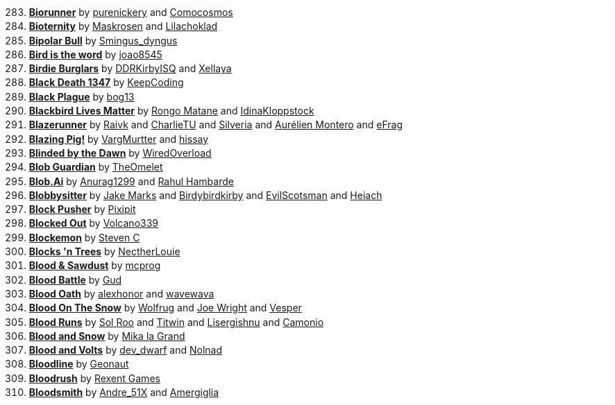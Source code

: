 283. **[Biorunner](https://ldjam.com/events/ludum-dare/46/biorunner)** by [purenickery](https://ldjam.com/users/purenickery) and [Comocosmos](https://ldjam.com/users/comocosmos)
284. **[Bioternity](https://ldjam.com/events/ludum-dare/46/bioternity)** by [Maskrosen](https://ldjam.com/users/maskrosen) and [Lilachoklad](https://ldjam.com/users/lilachoklad)
285. **[Bipolar Bull](https://ldjam.com/events/ludum-dare/46/bipolar-bull)** by [Smingus_dyngus](https://ldjam.com/users/smingus-dyngus)
286. **[Bird is the word](https://ldjam.com/events/ludum-dare/46/bird-is-the-word)** by [joao8545](https://ldjam.com/users/joao8545)
287. **[Birdie Burglars](https://ldjam.com/events/ludum-dare/46/birdie-burglars)** by [DDRKirbyISQ](https://ldjam.com/users/ddrkirbyisq) and [Xellaya](https://ldjam.com/users/xellaya)
288. **[Black Death 1347](https://ldjam.com/events/ludum-dare/46/black-death-1347)** by [KeepCoding](https://ldjam.com/users/keepcoding)
289. **[Black Plague](https://ldjam.com/events/ludum-dare/46/black-plague)** by [bog13](https://ldjam.com/users/bog13)
290. **[Blackbird Lives Matter](https://ldjam.com/events/ludum-dare/46/blackbird-lives-matter)** by [Rongo Matane](https://ldjam.com/users/rongo-matane) and [IdinaKloppstock](https://ldjam.com/users/idinakloppstock)
291. **[Blazerunner](https://ldjam.com/events/ludum-dare/46/blazerunner)** by [Raivk](https://ldjam.com/users/raivk) and [CharlieTU](https://ldjam.com/users/charlietu) and [Silveria](https://ldjam.com/users/silveria) and [Aurélien Montero](https://ldjam.com/users/aurelien-montero) and [eFrag](https://ldjam.com/users/efrag)
292. **[Blazing Pig!](https://ldjam.com/events/ludum-dare/46/blazing-pig)** by [VargMurtter](https://ldjam.com/users/vargmurtter) and [hissay](https://ldjam.com/users/hissay)
293. **[Blinded by the Dawn](https://ldjam.com/events/ludum-dare/46/blinded-by-the-dawn)** by [WiredOverload](https://ldjam.com/users/wiredoverload)
294. **[Blob Guardian](https://ldjam.com/events/ludum-dare/46/blob-guardian)** by [TheOmelet](https://ldjam.com/users/theomelet)
295. **[Blob.Ai](https://ldjam.com/events/ludum-dare/46/blob-ai)** by [Anurag1299](https://ldjam.com/users/anurag1299) and [Rahul Hambarde](https://ldjam.com/users/rahul-hambarde)
296. **[Blobbysitter](https://ldjam.com/events/ludum-dare/46/blobbysitter)** by [Jake Marks](https://ldjam.com/users/jake-marks) and [Birdybirdkirby](https://ldjam.com/users/birdybirdkirby) and [EvilScotsman](https://ldjam.com/users/evilscotsman) and [Heiach](https://ldjam.com/users/heiach)
297. **[Block Pusher](https://ldjam.com/events/ludum-dare/46/pusher)** by [Pixipit](https://ldjam.com/users/pixipit)
298. **[Blocked Out](https://ldjam.com/events/ludum-dare/46/blocked-out)** by [Volcano339](https://ldjam.com/users/volcano339)
299. **[Blockemon](https://ldjam.com/events/ludum-dare/46/blockemon)** by [Steven C](https://ldjam.com/users/steven-c)
300. **[Blocks 'n Trees](https://ldjam.com/events/ludum-dare/46/blocks-n-trees)** by [NectherLouie](https://ldjam.com/users/nectherlouie)
301. **[Blood & Sawdust](https://ldjam.com/events/ludum-dare/46/blood-sawdust)** by [mcprog](https://ldjam.com/users/mcprog)
302. **[Blood Battle](https://ldjam.com/events/ludum-dare/46/blood-battle)** by [Gud](https://ldjam.com/users/gud)
303. **[Blood Oath](https://ldjam.com/events/ludum-dare/46/blood-oath)** by [alexhonor](https://ldjam.com/users/alexhonor) and [wavewava](https://ldjam.com/users/wavewava)
304. **[Blood On The Snow](https://ldjam.com/events/ludum-dare/46/blood-on-the-snow)** by [Wolfrug](https://ldjam.com/users/wolfrug) and [Joe Wright](https://ldjam.com/users/joe-wright) and [Vesper](https://ldjam.com/users/vesper)
305. **[Blood Runs](https://ldjam.com/events/ludum-dare/46/blood-runs)** by [Sol Roo](https://ldjam.com/users/sol-roo) and [Titwin](https://ldjam.com/users/titwin) and [Lisergishnu](https://ldjam.com/users/lisergishnu) and [Camonio](https://ldjam.com/users/camonio)
306. **[Blood and Snow](https://ldjam.com/events/ludum-dare/46/blood-and-snow)** by [Mika la Grand](https://ldjam.com/users/mika-la-grand)
307. **[Blood and Volts](https://ldjam.com/events/ludum-dare/46/blood-and-volts)** by [dev_dwarf](https://ldjam.com/users/dev-dwarf) and [Nolnad](https://ldjam.com/users/nolnad)
308. **[Bloodline](https://ldjam.com/events/ludum-dare/46/bloodline-1)** by [Geonaut](https://ldjam.com/users/geonaut)
309. **[Bloodrush](https://ldjam.com/events/ludum-dare/46/bloodrush)** by [Rexent Games](https://ldjam.com/users/rexent-games)
310. **[Bloodsmith](https://ldjam.com/events/ludum-dare/46/bloodsmith)** by [Andre_51X](https://ldjam.com/users/andre-51x) and [Amergiglia](https://ldjam.com/users/amergiglia)